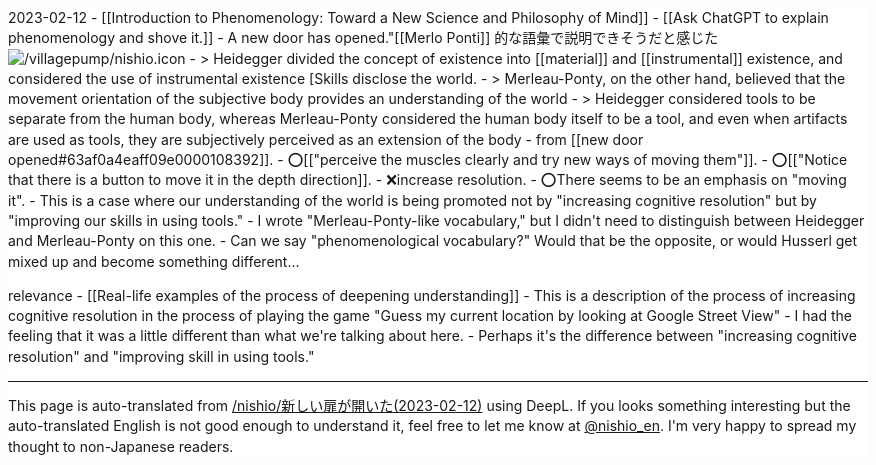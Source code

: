 2023-02-12
    - [[Introduction to Phenomenology: Toward a New Science and Philosophy of Mind]]
        - [[Ask ChatGPT to explain phenomenology and shove it.]]
        - A new door has opened."[[Merlo Ponti]] 的な語彙で説明できそうだと感じた<img src='https://scrapbox.io/api/pages/villagepump/nishio/icon' alt='/villagepump/nishio.icon' height="19.5"/>
            - > Heidegger divided the concept of existence into [[material]] and [[instrumental]] existence, and considered the use of instrumental existence [Skills disclose the world.
            - > Merleau-Ponty, on the other hand, believed that the movement orientation of the subjective body provides an understanding of the world
            - > Heidegger considered tools to be separate from the human body, whereas Merleau-Ponty considered the human body itself to be a tool, and even when artifacts are used as tools, they are subjectively perceived as an extension of the body
    - from [[new door opened#63af0a4eaff09e0000108392]].
        - ⭕[["perceive the muscles clearly and try new ways of moving them"]].
        - ⭕[["Notice that there is a button to move it in the depth direction]].
        - ❌increase resolution.
        - ⭕There seems to be an emphasis on "moving it".
    - This is a case where our understanding of the world is being promoted not by "increasing cognitive resolution" but by "improving our skills in using tools."
        - I wrote "Merleau-Ponty-like vocabulary," but I didn't need to distinguish between Heidegger and Merleau-Ponty on this one.
        - Can we say "phenomenological vocabulary?" Would that be the opposite, or would Husserl get mixed up and become something different...

relevance
    - [[Real-life examples of the process of deepening understanding]]
    - This is a description of the process of increasing cognitive resolution in the process of playing the game "Guess my current location by looking at Google Street View"
    - I had the feeling that it was a little different than what we're talking about here.
    - Perhaps it's the difference between "increasing cognitive resolution" and "improving skill in using tools."


---
This page is auto-translated from [/nishio/新しい扉が開いた(2023-02-12)](https://scrapbox.io/nishio/新しい扉が開いた(2023-02-12)) using DeepL. If you looks something interesting but the auto-translated English is not good enough to understand it, feel free to let me know at [@nishio_en](https://twitter.com/nishio_en). I'm very happy to spread my thought to non-Japanese readers.